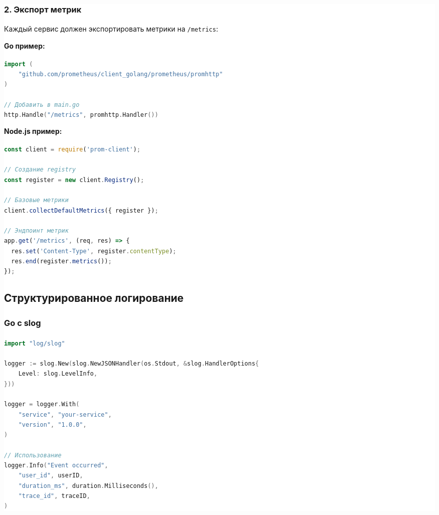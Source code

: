 ### 2. Экспорт метрик

Каждый сервис должен экспортировать метрики на `/metrics`:

**Go пример:**
```go
import (
    "github.com/prometheus/client_golang/prometheus/promhttp"
)

// Добавить в main.go
http.Handle("/metrics", promhttp.Handler())
```

**Node.js пример:**
```javascript
const client = require('prom-client');

// Создание registry
const register = new client.Registry();

// Базовые метрики
client.collectDefaultMetrics({ register });

// Эндпоинт метрик
app.get('/metrics', (req, res) => {
  res.set('Content-Type', register.contentType);
  res.end(register.metrics());
});
```

## Структурированное логирование

### Go с slog

```go
import "log/slog"

logger := slog.New(slog.NewJSONHandler(os.Stdout, &slog.HandlerOptions{
    Level: slog.LevelInfo,
}))

logger = logger.With(
    "service", "your-service",
    "version", "1.0.0",
)

// Использование
logger.Info("Event occurred",
    "user_id", userID,
    "duration_ms", duration.Milliseconds(),
    "trace_id", traceID,
)
```
